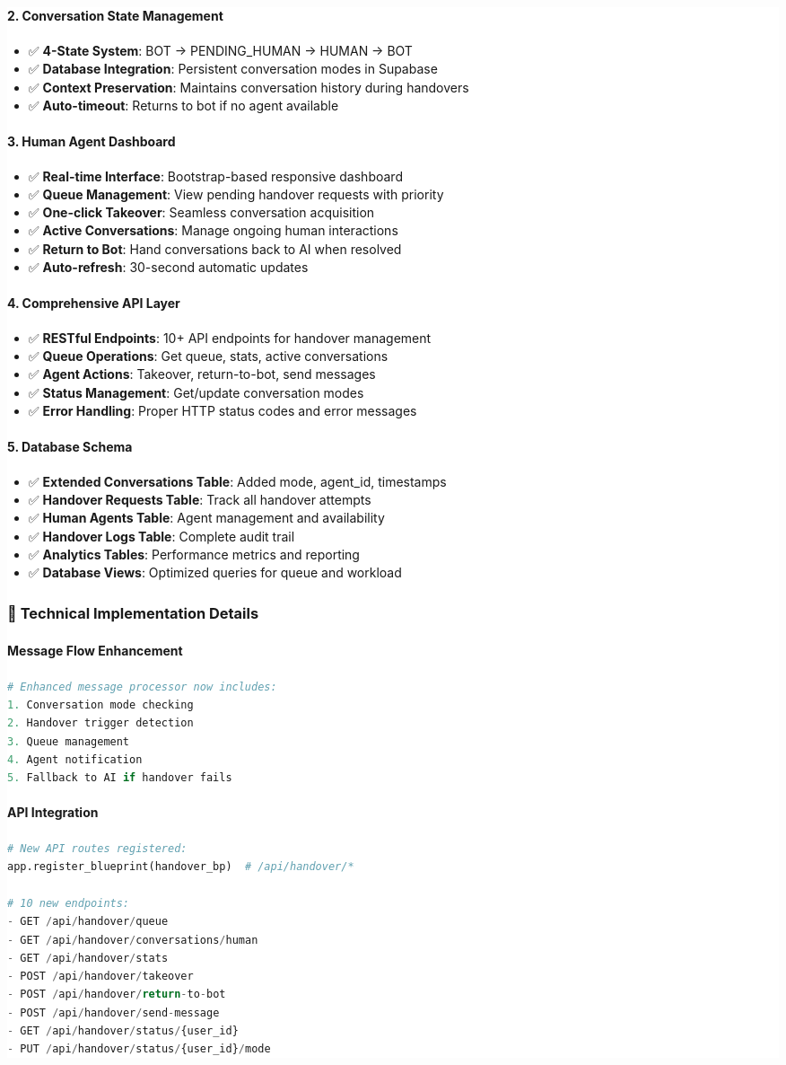 #### 2. **Conversation State Management**
- ✅ **4-State System**: BOT → PENDING_HUMAN → HUMAN → BOT
- ✅ **Database Integration**: Persistent conversation modes in Supabase
- ✅ **Context Preservation**: Maintains conversation history during handovers
- ✅ **Auto-timeout**: Returns to bot if no agent available

#### 3. **Human Agent Dashboard**
- ✅ **Real-time Interface**: Bootstrap-based responsive dashboard
- ✅ **Queue Management**: View pending handover requests with priority
- ✅ **One-click Takeover**: Seamless conversation acquisition
- ✅ **Active Conversations**: Manage ongoing human interactions
- ✅ **Return to Bot**: Hand conversations back to AI when resolved
- ✅ **Auto-refresh**: 30-second automatic updates

#### 4. **Comprehensive API Layer**
- ✅ **RESTful Endpoints**: 10+ API endpoints for handover management
- ✅ **Queue Operations**: Get queue, stats, active conversations
- ✅ **Agent Actions**: Takeover, return-to-bot, send messages
- ✅ **Status Management**: Get/update conversation modes
- ✅ **Error Handling**: Proper HTTP status codes and error messages

#### 5. **Database Schema**
- ✅ **Extended Conversations Table**: Added mode, agent_id, timestamps
- ✅ **Handover Requests Table**: Track all handover attempts
- ✅ **Human Agents Table**: Agent management and availability
- ✅ **Handover Logs Table**: Complete audit trail
- ✅ **Analytics Tables**: Performance metrics and reporting
- ✅ **Database Views**: Optimized queries for queue and workload

### 🔧 **Technical Implementation Details**

#### **Message Flow Enhancement**
```python
# Enhanced message processor now includes:
1. Conversation mode checking
2. Handover trigger detection  
3. Queue management
4. Agent notification
5. Fallback to AI if handover fails
```

#### **API Integration**
```python
# New API routes registered:
app.register_blueprint(handover_bp)  # /api/handover/*

# 10 new endpoints:
- GET /api/handover/queue
- GET /api/handover/conversations/human  
- GET /api/handover/stats
- POST /api/handover/takeover
- POST /api/handover/return-to-bot
- POST /api/handover/send-message
- GET /api/handover/status/{user_id}
- PUT /api/handover/status/{user_id}/mode
```
